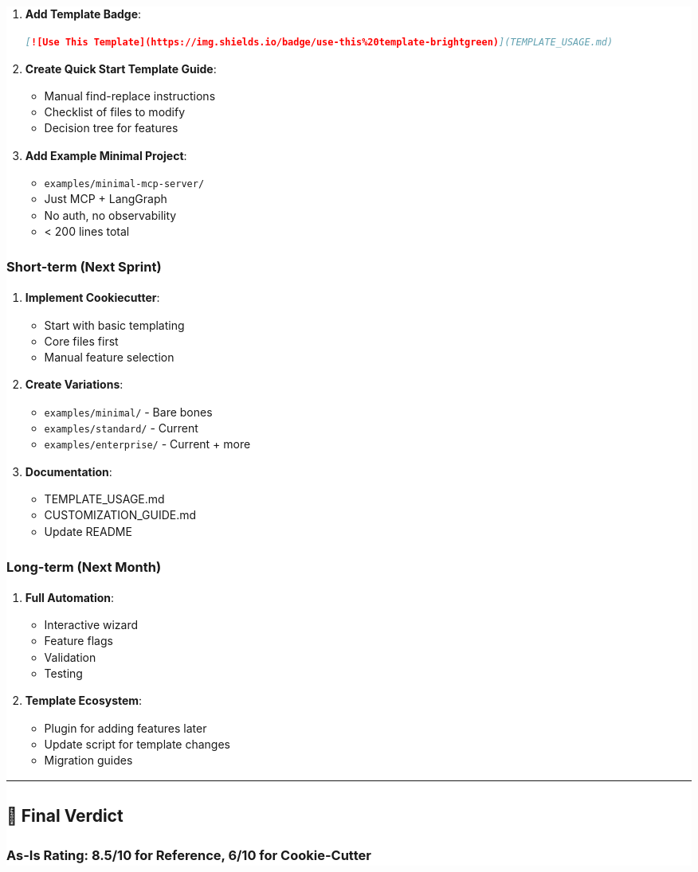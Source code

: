 1. **Add Template Badge**:
   ```markdown
   [![Use This Template](https://img.shields.io/badge/use-this%20template-brightgreen)](TEMPLATE_USAGE.md)
   ```

2. **Create Quick Start Template Guide**:
   - Manual find-replace instructions
   - Checklist of files to modify
   - Decision tree for features

3. **Add Example Minimal Project**:
   - `examples/minimal-mcp-server/`
   - Just MCP + LangGraph
   - No auth, no observability
   - < 200 lines total

### Short-term (Next Sprint)

1. **Implement Cookiecutter**:
   - Start with basic templating
   - Core files first
   - Manual feature selection

2. **Create Variations**:
   - `examples/minimal/` - Bare bones
   - `examples/standard/` - Current
   - `examples/enterprise/` - Current + more

3. **Documentation**:
   - TEMPLATE_USAGE.md
   - CUSTOMIZATION_GUIDE.md
   - Update README

### Long-term (Next Month)

1. **Full Automation**:
   - Interactive wizard
   - Feature flags
   - Validation
   - Testing

2. **Template Ecosystem**:
   - Plugin for adding features later
   - Update script for template changes
   - Migration guides

---

## 🎯 Final Verdict

### As-Is Rating: **8.5/10 for Reference, 6/10 for Cookie-Cutter**
